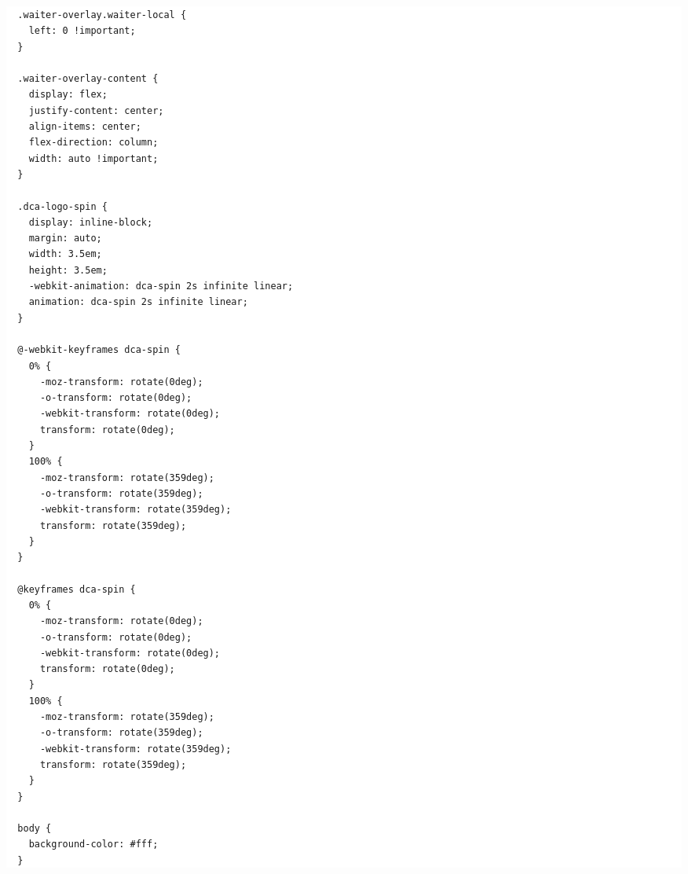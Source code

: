       .waiter-overlay.waiter-local {
        left: 0 !important;
      }
      
      .waiter-overlay-content {
        display: flex;
        justify-content: center;
        align-items: center;
        flex-direction: column;
        width: auto !important;
      }
      
      .dca-logo-spin {
        display: inline-block;
        margin: auto;
        width: 3.5em;
        height: 3.5em;
        -webkit-animation: dca-spin 2s infinite linear;
        animation: dca-spin 2s infinite linear;
      }
      
      @-webkit-keyframes dca-spin {
        0% {
          -moz-transform: rotate(0deg);
          -o-transform: rotate(0deg);
          -webkit-transform: rotate(0deg);
          transform: rotate(0deg);
        }
        100% {
          -moz-transform: rotate(359deg);
          -o-transform: rotate(359deg);
          -webkit-transform: rotate(359deg);
          transform: rotate(359deg);
        }
      }
      
      @keyframes dca-spin {
        0% {
          -moz-transform: rotate(0deg);
          -o-transform: rotate(0deg);
          -webkit-transform: rotate(0deg);
          transform: rotate(0deg);
        }
        100% {
          -moz-transform: rotate(359deg);
          -o-transform: rotate(359deg);
          -webkit-transform: rotate(359deg);
          transform: rotate(359deg);
        }
      }
      
      body {
        background-color: #fff;
      }
      